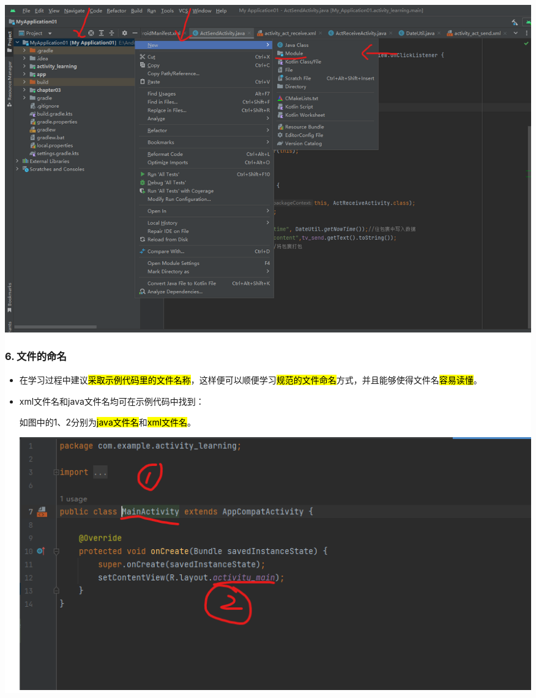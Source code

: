   ![](https://github.com/meeting77smile/Android-Learning/blob/main/note/images/%E5%B1%8F%E5%B9%95%E6%88%AA%E5%9B%BE%202024-10-18%20183501.png?raw=true)

### 6. 文件的命名

- 在学习过程中建议<mark>采取示例代码里的文件名称</mark>，这样便可以顺便学习<mark>规范的文件命名</mark>方式，并且能够使得文件名<mark>容易读懂</mark>。

- xml文件名和java文件名均可在示例代码中找到：
  
  如图中的1、2分别为<mark>java文件名</mark>和<mark>xml文件名</mark>。
  
  ![](https://github.com/meeting77smile/Android-Learning/blob/main/note/images/%E5%B1%8F%E5%B9%95%E6%88%AA%E5%9B%BE%202024-10-21%20204748.png?raw=true)
